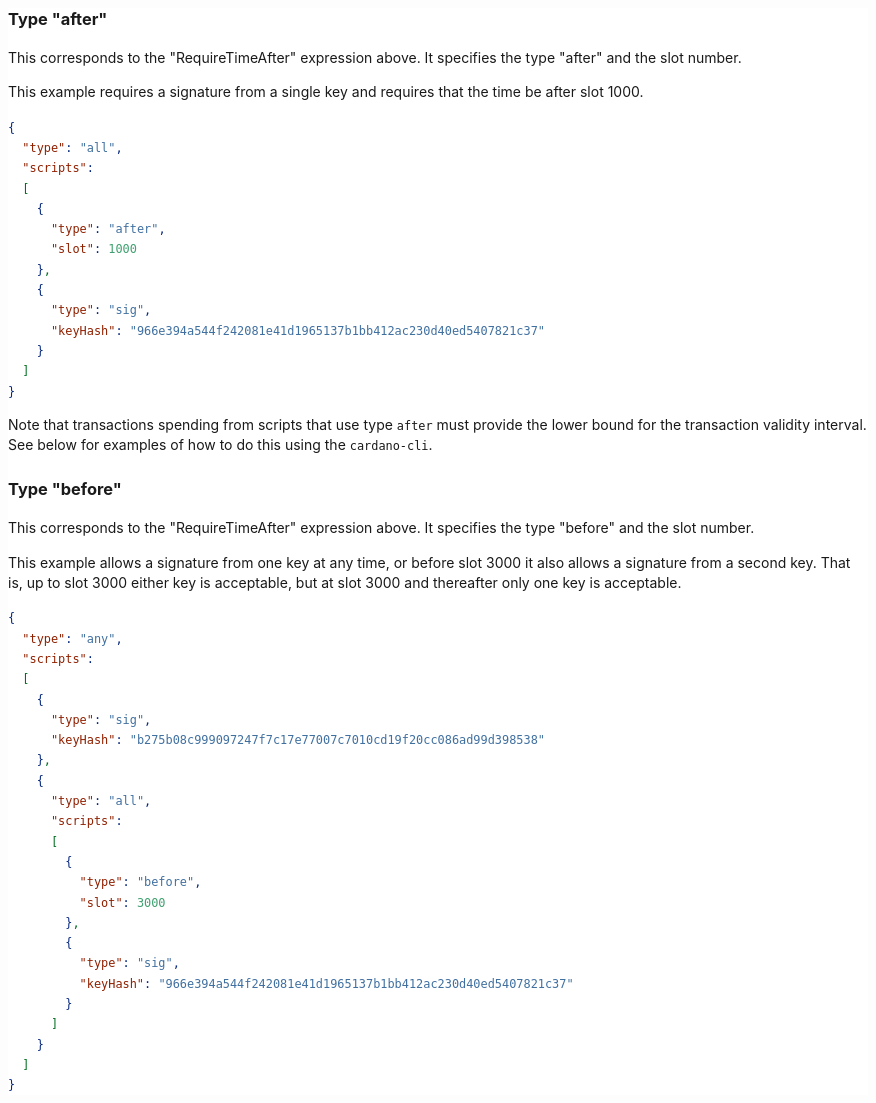 ### Type "after"

This corresponds to the "RequireTimeAfter" expression above. It specifies the
type "after" and the slot number.

This example requires a signature from a single key and requires that the time
be after slot 1000.
```json
{
  "type": "all",
  "scripts":
  [
    {
      "type": "after",
      "slot": 1000
    },
    {
      "type": "sig",
      "keyHash": "966e394a544f242081e41d1965137b1bb412ac230d40ed5407821c37"
    }
  ]
}
```

Note that transactions spending from scripts that use type `after` must provide
the lower bound for the transaction validity interval. See below for examples of
how to do this using the `cardano-cli`.

### Type "before"

This corresponds to the "RequireTimeAfter" expression above. It specifies the
type "before" and the slot number.

This example allows a signature from one key at any time, or before slot 3000
it also allows a signature from a second key. That is, up to slot 3000 either
key is acceptable, but at slot 3000 and thereafter only one key is acceptable.

```json
{
  "type": "any",
  "scripts":
  [
    {
      "type": "sig",
      "keyHash": "b275b08c999097247f7c17e77007c7010cd19f20cc086ad99d398538"
    },
    {
      "type": "all",
      "scripts":
      [
        {
          "type": "before",
          "slot": 3000
        },
        {
          "type": "sig",
          "keyHash": "966e394a544f242081e41d1965137b1bb412ac230d40ed5407821c37"
        }
      ]
    }
  ]
}
```
